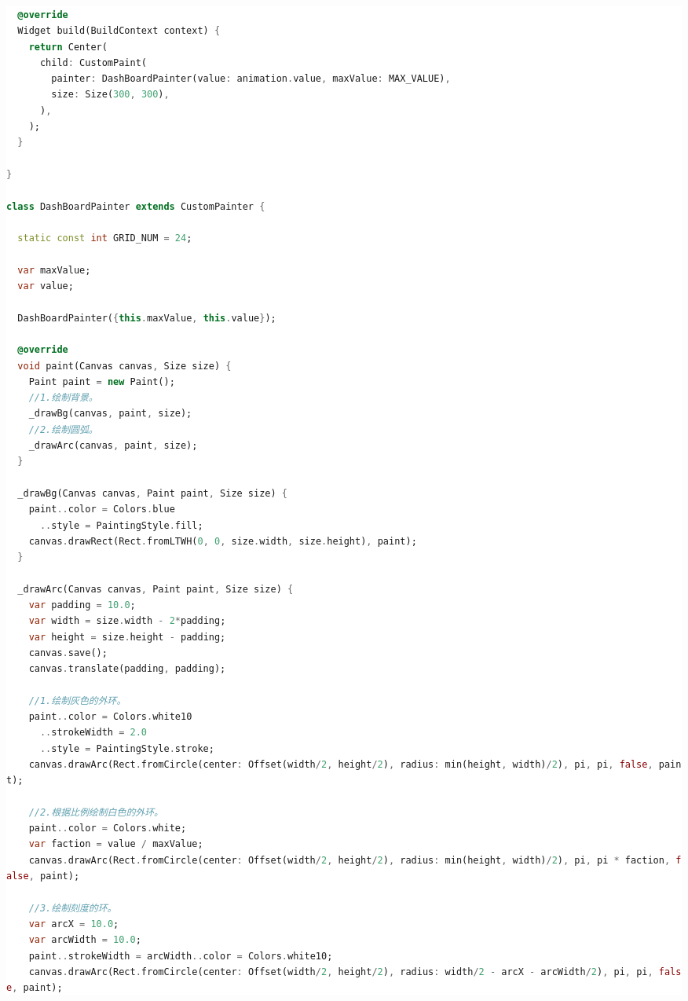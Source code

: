 ```dart
  @override
  Widget build(BuildContext context) {
    return Center(
      child: CustomPaint(
        painter: DashBoardPainter(value: animation.value, maxValue: MAX_VALUE),
        size: Size(300, 300),
      ),
    );
  }

}

class DashBoardPainter extends CustomPainter {

  static const int GRID_NUM = 24;

  var maxValue;
  var value;

  DashBoardPainter({this.maxValue, this.value});

  @override
  void paint(Canvas canvas, Size size) {
    Paint paint = new Paint();
    //1.绘制背景。
    _drawBg(canvas, paint, size);
    //2.绘制圆弧。
    _drawArc(canvas, paint, size);
  }

  _drawBg(Canvas canvas, Paint paint, Size size) {
    paint..color = Colors.blue
      ..style = PaintingStyle.fill;
    canvas.drawRect(Rect.fromLTWH(0, 0, size.width, size.height), paint);
  }

  _drawArc(Canvas canvas, Paint paint, Size size) {
    var padding = 10.0;
    var width = size.width - 2*padding;
    var height = size.height - padding;
    canvas.save();
    canvas.translate(padding, padding);

    //1.绘制灰色的外环。
    paint..color = Colors.white10
      ..strokeWidth = 2.0
      ..style = PaintingStyle.stroke;
    canvas.drawArc(Rect.fromCircle(center: Offset(width/2, height/2), radius: min(height, width)/2), pi, pi, false, paint);

    //2.根据比例绘制白色的外环。
    paint..color = Colors.white;
    var faction = value / maxValue;
    canvas.drawArc(Rect.fromCircle(center: Offset(width/2, height/2), radius: min(height, width)/2), pi, pi * faction, false, paint);

    //3.绘制刻度的环。
    var arcX = 10.0;
    var arcWidth = 10.0;
    paint..strokeWidth = arcWidth..color = Colors.white10;
    canvas.drawArc(Rect.fromCircle(center: Offset(width/2, height/2), radius: width/2 - arcX - arcWidth/2), pi, pi, false, paint);

```